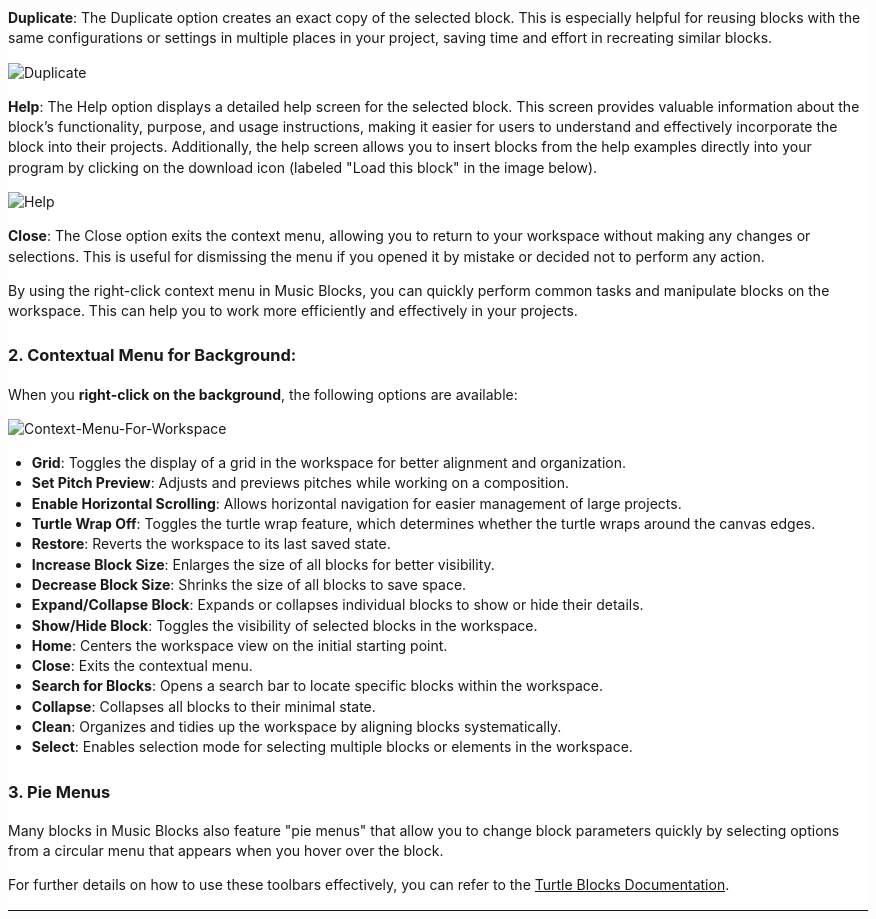 **Duplicate**: The Duplicate option creates an exact copy of the selected block. This is especially helpful for reusing blocks with the same configurations or settings in multiple places in your project, saving time and effort in recreating similar blocks.

![Duplicate](./duplicate.png "Duplicate")

**Help**: The Help option displays a detailed help screen for the selected block. This screen provides valuable information about the block’s functionality, purpose, and usage instructions, making it easier for users to understand and effectively incorporate the block into their projects. Additionally, the help screen allows you to insert blocks from the help examples directly into your program by clicking on the download icon (labeled "Load this block" in the image below).

![Help](./help.png "Help")

**Close**: The Close option exits the context menu, allowing you to return to your workspace without making any changes or selections. This is useful for dismissing the menu if you opened it by mistake or decided not to perform any action.

By using the right-click context menu in Music Blocks, you can quickly perform common tasks and manipulate blocks on the workspace. This can help you to work more efficiently and effectively in your projects.

### <a>2. Contextual Menu for Background:</a>

When you **right-click on the background**, the following options are available:

![Context-Menu-For-Workspace](./context-menu-workspace.png "Context Menu for Workspace")

- **Grid**: Toggles the display of a grid in the workspace for better alignment and organization.
- **Set Pitch Preview**: Adjusts and previews pitches while working on a composition.
- **Enable Horizontal Scrolling**: Allows horizontal navigation for easier management of large projects.
- **Turtle Wrap Off**: Toggles the turtle wrap feature, which determines whether the turtle wraps around the canvas edges.
- **Restore**: Reverts the workspace to its last saved state.
- **Increase Block Size**: Enlarges the size of all blocks for better visibility.
- **Decrease Block Size**: Shrinks the size of all blocks to save space.
- **Expand/Collapse Block**: Expands or collapses individual blocks to show or hide their details.
- **Show/Hide Block**: Toggles the visibility of selected blocks in the workspace.
- **Home**: Centers the workspace view on the initial starting point.
- **Close**: Exits the contextual menu.
- **Search for Blocks**: Opens a search bar to locate specific blocks within the workspace.
- **Collapse**: Collapses all blocks to their minimal state.
- **Clean**: Organizes and tidies up the workspace by aligning blocks systematically.
- **Select**: Enables selection mode for selecting multiple blocks or elements in the workspace.

### <a>3. Pie Menus </a>

Many blocks in Music Blocks also feature "pie menus" that allow you to change block parameters quickly by selecting options from a circular menu that appears when you hover over the block.

For further details on how to use these toolbars effectively, you can refer to the [Turtle Blocks Documentation](https://github.com/sugarlabs/turtleblocksjs/tree/master/documentation).

---